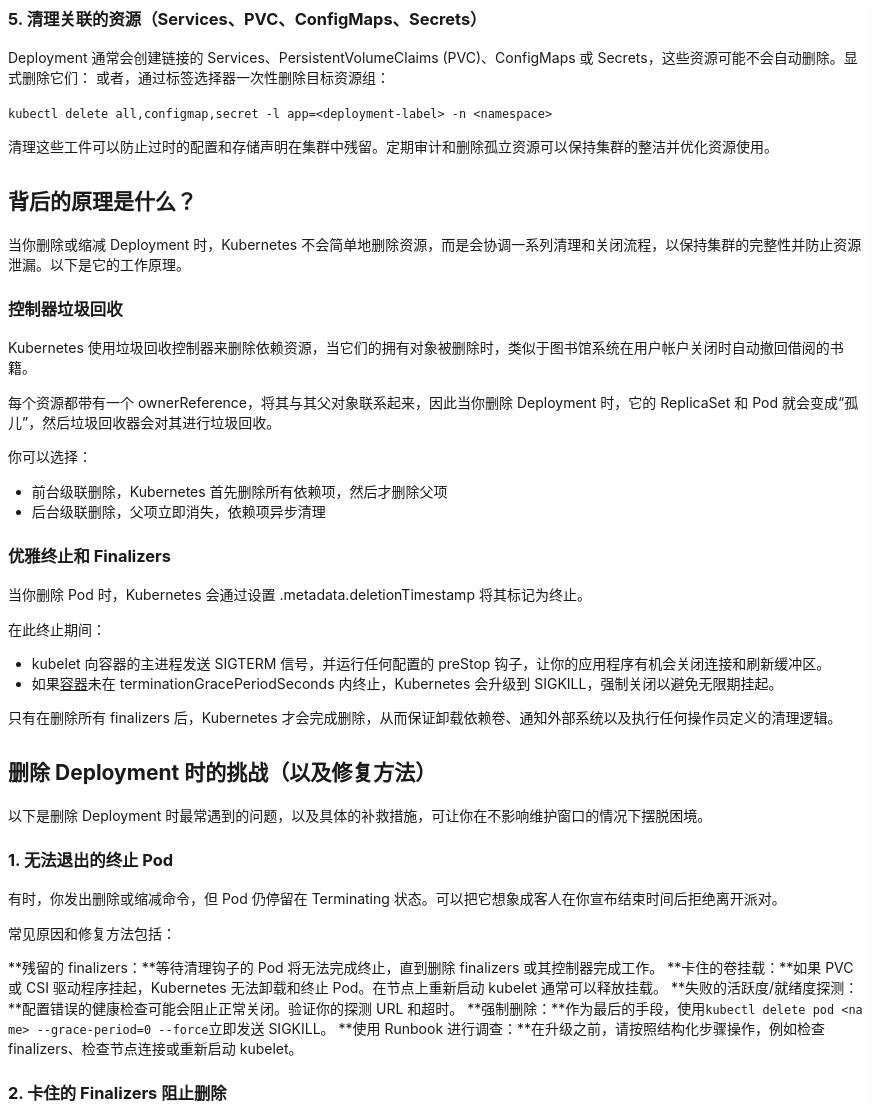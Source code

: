 ### 5. 清理关联的资源（Services、PVC、ConfigMaps、Secrets）

Deployment 通常会创建链接的 Services、PersistentVolumeClaims (PVC)、ConfigMaps 或 Secrets，这些资源可能不会自动删除。显式删除它们：
或者，通过标签选择器一次性删除目标资源组：

```
kubectl delete all,configmap,secret -l app=<deployment-label> -n <namespace>
```

清理这些工件可以防止过时的配置和存储声明在集群中残留。定期审计和删除孤立资源可以保持集群的整洁并优化资源使用。

## 背后的原理是什么？

当你删除或缩减 Deployment 时，Kubernetes 不会简单地删除资源，而是会协调一系列清理和关闭流程，以保持集群的完整性并防止资源泄漏。以下是它的工作原理。

### 控制器垃圾回收

Kubernetes 使用垃圾回收控制器来删除依赖资源，当它们的拥有对象被删除时，类似于图书馆系统在用户帐户关闭时自动撤回借阅的书籍。

每个资源都带有一个 ownerReference，将其与其父对象联系起来，因此当你删除 Deployment 时，它的 ReplicaSet 和 Pod 就会变成“孤儿”，然后垃圾回收器会对其进行垃圾回收。

你可以选择：

- 前台级联删除，Kubernetes 首先删除所有依赖项，然后才删除父项
- 后台级联删除，父项立即消失，依赖项异步清理

### 优雅终止和 Finalizers

当你删除 Pod 时，Kubernetes 会通过设置 .metadata.deletionTimestamp 将其标记为终止。

在此终止期间：

- kubelet 向容器的主进程发送 SIGTERM 信号，并运行任何配置的 preStop 钩子，让你的应用程序有机会关闭连接和刷新缓冲区。
- 如果[容器](https://thenewstack.io/containers/)未在 terminationGracePeriodSeconds 内终止，Kubernetes 会升级到 SIGKILL，强制关闭以避免无限期挂起。

只有在删除所有 finalizers 后，Kubernetes 才会完成删除，从而保证卸载依赖卷、通知外部系统以及执行任何操作员定义的清理逻辑。

## 删除 Deployment 时的挑战（以及修复方法）

以下是删除 Deployment 时最常遇到的问题，以及具体的补救措施，可让你在不影响维护窗口的情况下摆脱困境。

### 1. 无法退出的终止 Pod

有时，你发出删除或缩减命令，但 Pod 仍停留在 Terminating 状态。可以把它想象成客人在你宣布结束时间后拒绝离开派对。

常见原因和修复方法包括：

**残留的 finalizers：**等待清理钩子的 Pod 将无法完成终止，直到删除 finalizers 或其控制器完成工作。
**卡住的卷挂载：**如果 PVC 或 CSI 驱动程序挂起，Kubernetes 无法卸载和终止 Pod。在节点上重新启动 kubelet 通常可以释放挂载。
**失败的活跃度/就绪度探测：**配置错误的健康检查可能会阻止正常关闭。验证你的探测 URL 和超时。
**强制删除：**作为最后的手段，使用`kubectl delete pod <name> --grace-period=0 --force`立即发送 SIGKILL。
**使用 Runbook 进行调查：**在升级之前，请按照结构化步骤操作，例如检查 finalizers、检查节点连接或重新启动 kubelet。

### 2. 卡住的 Finalizers 阻止删除
